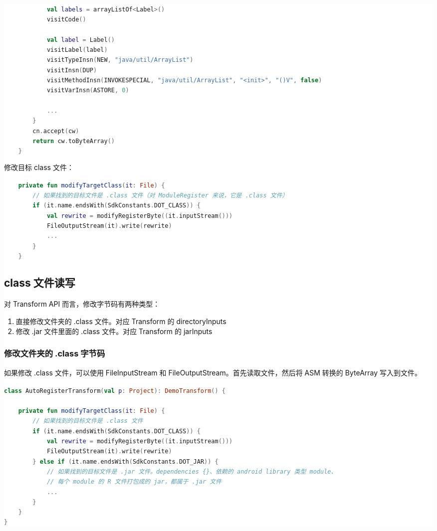 ```kotlin
            val labels = arrayListOf<Label>()
            visitCode()

            val label = Label()
            visitLabel(label)
            visitTypeInsn(NEW, "java/util/ArrayList")
            visitInsn(DUP)
            visitMethodInsn(INVOKESPECIAL, "java/util/ArrayList", "<init>", "()V", false)
            visitVarInsn(ASTORE, 0)

            ...
        }
        cn.accept(cw)
        return cw.toByteArray()
    }
```

修改目标 class 文件：

```kotlin
    private fun modifyTargetClass(it: File) {
        // 如果找到的目标文件是 .class 文件（对 ModuleRegister 来说，它是 .class 文件）
        if (it.name.endsWith(SdkConstants.DOT_CLASS)) {
            val rewrite = modifyRegisterByte((it.inputStream()))
            FileOutputStream(it).write(rewrite)
            ...
        }
    }
```

## class 文件读写

对 Transform API 而言，修改字节码有两种类型：

1. 直接修改文件夹的 .class 文件。对应 Transform 的 directoryInputs
2. 修改 .jar 文件里面的 .class 文件。对应 Transform 的 jarInputs

### 修改文件夹的 .class 字节码

如果修改 .class 文件，可以使用 FileInputStream 和 FileOutputStream。首先读取文件，然后将 ASM 转换的 ByteArray 写入到文件。

```kotlin
class AutoRegisterTransform(val p: Project): DemoTransform() {

    private fun modifyTargetClass(it: File) {
        // 如果找到的目标文件是 .class 文件
        if (it.name.endsWith(SdkConstants.DOT_CLASS)) {
            val rewrite = modifyRegisterByte((it.inputStream()))
            FileOutputStream(it).write(rewrite)
        } else if (it.name.endsWith(SdkConstants.DOT_JAR)) {
            // 如果找到的目标文件是 .jar 文件。dependencies {}、依赖的 android library 类型 module、
            // 每个 module 的 R 文件打包成的 jar，都属于 .jar 文件
            ...   
        }
    }
}
```
